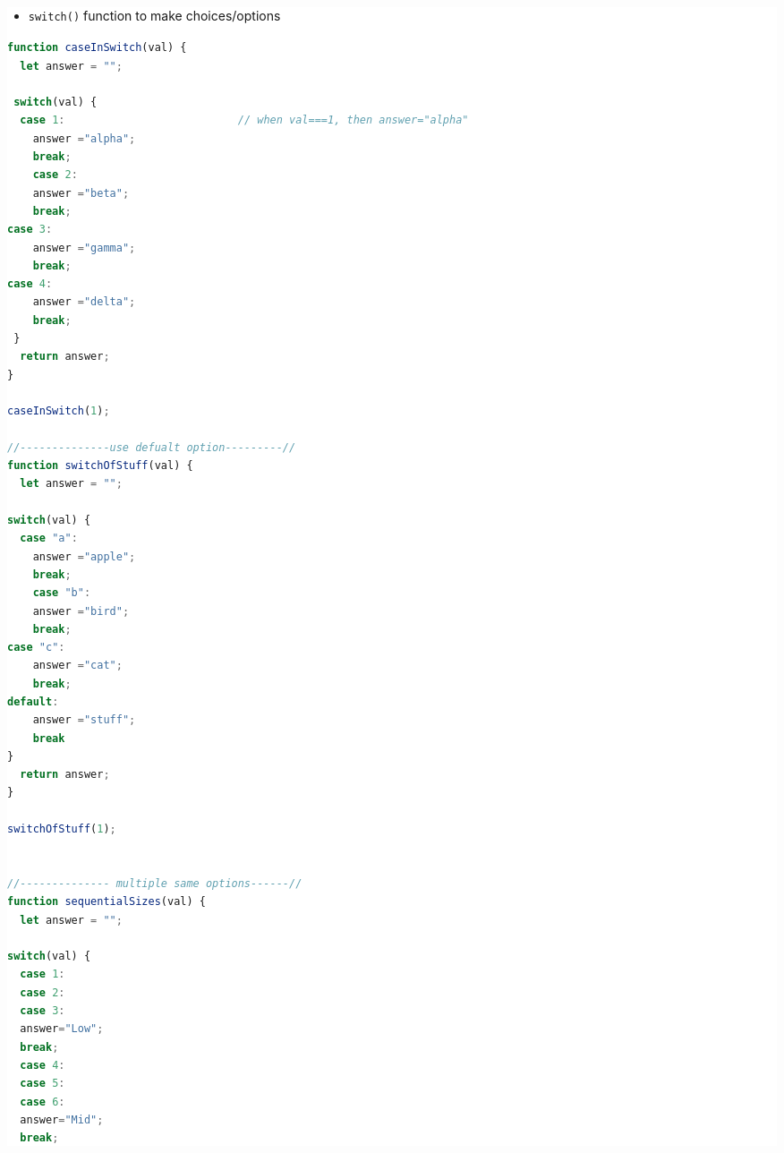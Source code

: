 - `switch()` function to make choices/options

```javascript
function caseInSwitch(val) {
  let answer = "";
 
 switch(val) {
  case 1:                           // when val===1, then answer="alpha"
    answer ="alpha";
    break;
    case 2:
    answer ="beta";
    break;
case 3:
    answer ="gamma";
    break;
case 4:
    answer ="delta";
    break;
 }
  return answer;
}

caseInSwitch(1);

//--------------use defualt option---------//
function switchOfStuff(val) {
  let answer = "";
 
switch(val) {
  case "a":                       
    answer ="apple";
    break;
    case "b":
    answer ="bird";
    break;
case "c":
    answer ="cat";
    break;
default:
    answer ="stuff";
    break
}
  return answer;
}

switchOfStuff(1);


//-------------- multiple same options------//
function sequentialSizes(val) {
  let answer = "";
 
switch(val) {
  case 1:
  case 2:
  case 3:
  answer="Low";
  break;
  case 4:
  case 5:
  case 6:
  answer="Mid";
  break;
```